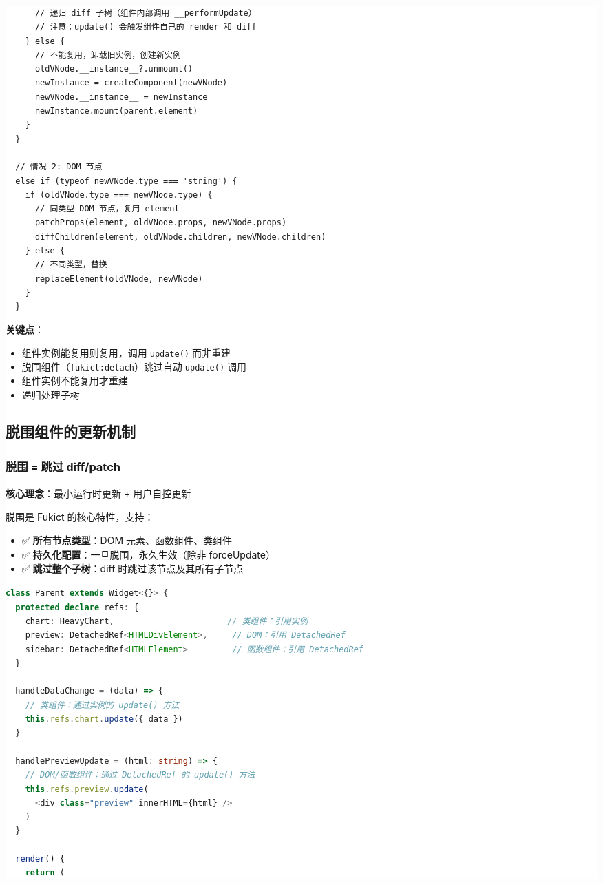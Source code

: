 ```
      // 递归 diff 子树（组件内部调用 __performUpdate）
      // 注意：update() 会触发组件自己的 render 和 diff
    } else {
      // 不能复用，卸载旧实例，创建新实例
      oldVNode.__instance__?.unmount()
      newInstance = createComponent(newVNode)
      newVNode.__instance__ = newInstance
      newInstance.mount(parent.element)
    }
  }

  // 情况 2: DOM 节点
  else if (typeof newVNode.type === 'string') {
    if (oldVNode.type === newVNode.type) {
      // 同类型 DOM 节点，复用 element
      patchProps(element, oldVNode.props, newVNode.props)
      diffChildren(element, oldVNode.children, newVNode.children)
    } else {
      // 不同类型，替换
      replaceElement(oldVNode, newVNode)
    }
  }
```

**关键点**：

- 组件实例能复用则复用，调用 `update()` 而非重建
- 脱围组件（`fukict:detach`）跳过自动 `update()` 调用
- 组件实例不能复用才重建
- 递归处理子树

## 脱围组件的更新机制

### 脱围 = 跳过 diff/patch

**核心理念**：最小运行时更新 + 用户自控更新

脱围是 Fukict 的核心特性，支持：

- ✅ **所有节点类型**：DOM 元素、函数组件、类组件
- ✅ **持久化配置**：一旦脱围，永久生效（除非 forceUpdate）
- ✅ **跳过整个子树**：diff 时跳过该节点及其所有子节点

```typescript
class Parent extends Widget<{}> {
  protected declare refs: {
    chart: HeavyChart,                       // 类组件：引用实例
    preview: DetachedRef<HTMLDivElement>,     // DOM：引用 DetachedRef
    sidebar: DetachedRef<HTMLElement>         // 函数组件：引用 DetachedRef
  }

  handleDataChange = (data) => {
    // 类组件：通过实例的 update() 方法
    this.refs.chart.update({ data })
  }

  handlePreviewUpdate = (html: string) => {
    // DOM/函数组件：通过 DetachedRef 的 update() 方法
    this.refs.preview.update(
      <div class="preview" innerHTML={html} />
    )
  }

  render() {
    return (
```